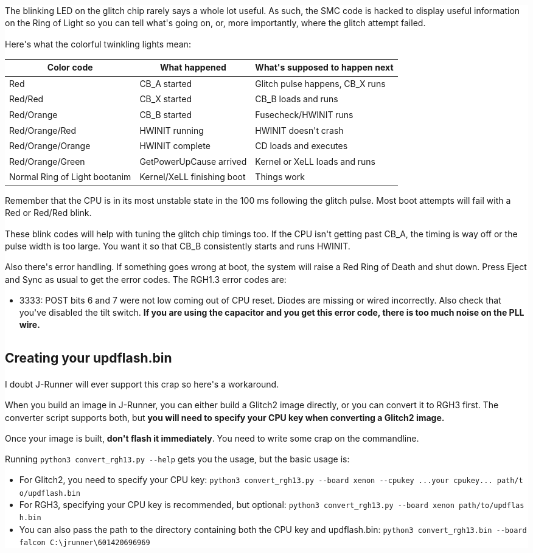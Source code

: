 The blinking LED on the glitch chip rarely says a whole lot useful. As such, the SMC code is hacked
to display useful information on the Ring of Light so you can tell what's going on, or, more
importantly, where the glitch attempt failed.

Here's what the colorful twinkling lights mean:

| Color code                    | What happened              | What's supposed to happen next    |
|-------------------------------|----------------------------|-----------------------------------|
| Red                           | CB_A started               | Glitch pulse happens, CB_X runs   |
| Red/Red                       | CB_X started               | CB_B loads and runs               |
| Red/Orange                    | CB_B started               | Fusecheck/HWINIT runs             |
| Red/Orange/Red                | HWINIT running             | HWINIT doesn't crash              |
| Red/Orange/Orange             | HWINIT complete            | CD loads and executes             |
| Red/Orange/Green              | GetPowerUpCause arrived    | Kernel or XeLL loads and runs     |
| Normal Ring of Light bootanim | Kernel/XeLL finishing boot | Things work                       |

Remember that the CPU is in its most unstable state in the 100 ms following the glitch pulse.
Most boot attempts will fail with a Red or Red/Red blink.

These blink codes will help with tuning the glitch chip timings too. If the CPU isn't getting past
CB_A, the timing is way off or the pulse width is too large. You want it so that CB_B consistently
starts and runs HWINIT.

Also there's error handling. If something goes wrong at boot, the system will raise a Red Ring of Death
and shut down. Press Eject and Sync as usual to get the error codes. The RGH1.3 error codes are:

- 3333: POST bits 6 and 7 were not low coming out of CPU reset. Diodes are missing or wired incorrectly.
  Also check that you've disabled the tilt switch. **If you are using the capacitor and you get this error
  code, there is too much noise on the PLL wire.**

## Creating your updflash.bin

I doubt J-Runner will ever support this crap so here's a workaround.

When you build an image in J-Runner, you can either build a Glitch2 image directly, or you can convert it to RGH3 first.
The converter script supports both, but **you will need to specify your CPU key when converting a Glitch2 image.**

Once your image is built, **don't flash it immediately**. You need to write some crap on the commandline.

Running `python3 convert_rgh13.py --help` gets you the usage, but the basic usage is:

- For Glitch2, you need to specify your CPU key: `python3 convert_rgh13.py --board xenon --cpukey ...your cpukey... path/to/updflash.bin`
- For RGH3, specifying your CPU key is recommended, but optional: `python3 convert_rgh13.py --board xenon path/to/updflash.bin`
- You can also pass the path to the directory containing both the CPU key and updflash.bin: `python3 convert_rgh13.bin --board falcon C:\jrunner\601420696969`
